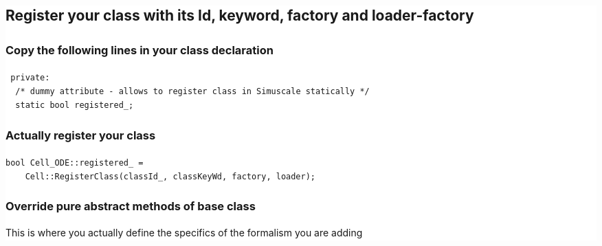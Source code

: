 ## Register your class with its Id, keyword, factory and loader-factory

### Copy the following lines in your class declaration

```
 private:
  /* dummy attribute - allows to register class in Simuscale statically */
  static bool registered_;
```

### Actually register your class

```
bool Cell_ODE::registered_ =
    Cell::RegisterClass(classId_, classKeyWd, factory, loader);
```

### Override pure abstract methods of base class
This is where you actually define the specifics of the formalism you are adding


